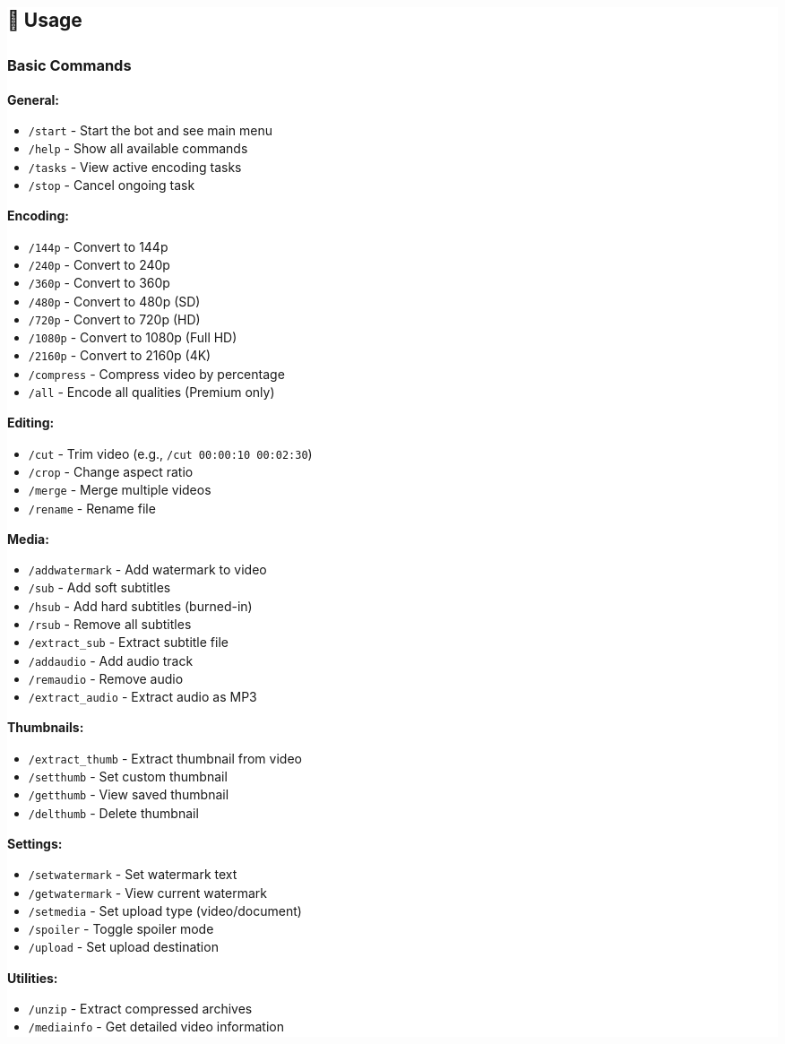 ## 📖 Usage

### Basic Commands

**General:**
- `/start` - Start the bot and see main menu
- `/help` - Show all available commands
- `/tasks` - View active encoding tasks
- `/stop` - Cancel ongoing task

**Encoding:**
- `/144p` - Convert to 144p
- `/240p` - Convert to 240p
- `/360p` - Convert to 360p
- `/480p` - Convert to 480p (SD)
- `/720p` - Convert to 720p (HD)
- `/1080p` - Convert to 1080p (Full HD)
- `/2160p` - Convert to 2160p (4K)
- `/compress` - Compress video by percentage
- `/all` - Encode all qualities (Premium only)

**Editing:**
- `/cut` - Trim video (e.g., `/cut 00:00:10 00:02:30`)
- `/crop` - Change aspect ratio
- `/merge` - Merge multiple videos
- `/rename` - Rename file

**Media:**
- `/addwatermark` - Add watermark to video
- `/sub` - Add soft subtitles
- `/hsub` - Add hard subtitles (burned-in)
- `/rsub` - Remove all subtitles
- `/extract_sub` - Extract subtitle file
- `/addaudio` - Add audio track
- `/remaudio` - Remove audio
- `/extract_audio` - Extract audio as MP3

**Thumbnails:**
- `/extract_thumb` - Extract thumbnail from video
- `/setthumb` - Set custom thumbnail
- `/getthumb` - View saved thumbnail
- `/delthumb` - Delete thumbnail

**Settings:**
- `/setwatermark` - Set watermark text
- `/getwatermark` - View current watermark
- `/setmedia` - Set upload type (video/document)
- `/spoiler` - Toggle spoiler mode
- `/upload` - Set upload destination

**Utilities:**
- `/unzip` - Extract compressed archives
- `/mediainfo` - Get detailed video information
